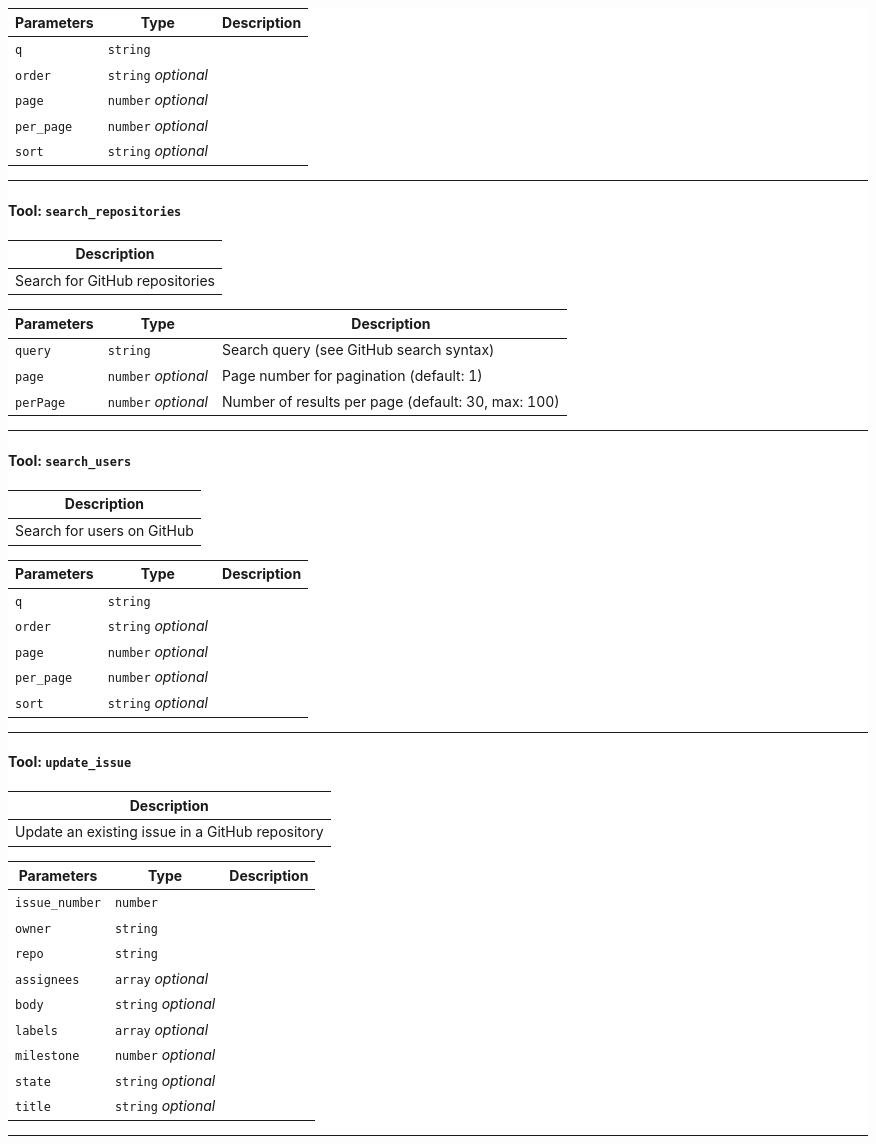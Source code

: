 Parameters|Type|Description
-|-|-
`q`|`string`|
`order`|`string` *optional*|
`page`|`number` *optional*|
`per_page`|`number` *optional*|
`sort`|`string` *optional*|

---
#### Tool: `search_repositories`
|Description|
|-|
|Search for GitHub repositories|

Parameters|Type|Description
-|-|-
`query`|`string`|Search query (see GitHub search syntax)
`page`|`number` *optional*|Page number for pagination (default: 1)
`perPage`|`number` *optional*|Number of results per page (default: 30, max: 100)

---
#### Tool: `search_users`
|Description|
|-|
|Search for users on GitHub|

Parameters|Type|Description
-|-|-
`q`|`string`|
`order`|`string` *optional*|
`page`|`number` *optional*|
`per_page`|`number` *optional*|
`sort`|`string` *optional*|

---
#### Tool: `update_issue`
|Description|
|-|
|Update an existing issue in a GitHub repository|

Parameters|Type|Description
-|-|-
`issue_number`|`number`|
`owner`|`string`|
`repo`|`string`|
`assignees`|`array` *optional*|
`body`|`string` *optional*|
`labels`|`array` *optional*|
`milestone`|`number` *optional*|
`state`|`string` *optional*|
`title`|`string` *optional*|

---